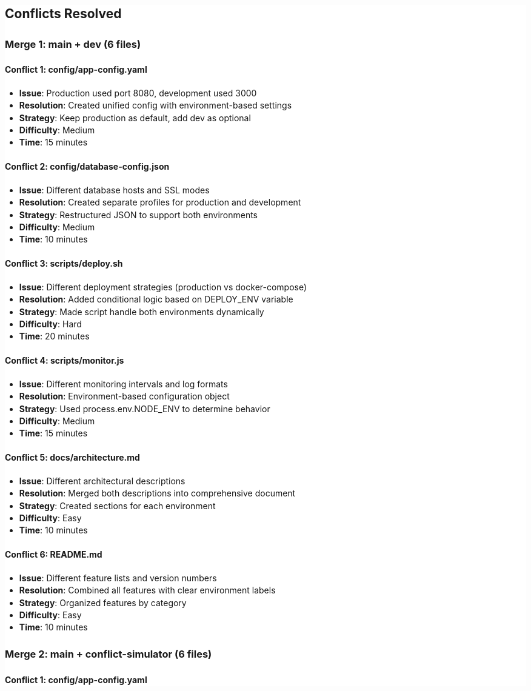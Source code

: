 ## Conflicts Resolved

### Merge 1: main + dev (6 files)

#### Conflict 1: config/app-config.yaml
- **Issue**: Production used port 8080, development used 3000
- **Resolution**: Created unified config with environment-based settings
- **Strategy**: Keep production as default, add dev as optional
- **Difficulty**: Medium
- **Time**: 15 minutes

#### Conflict 2: config/database-config.json
- **Issue**: Different database hosts and SSL modes
- **Resolution**: Created separate profiles for production and development
- **Strategy**: Restructured JSON to support both environments
- **Difficulty**: Medium
- **Time**: 10 minutes

#### Conflict 3: scripts/deploy.sh
- **Issue**: Different deployment strategies (production vs docker-compose)
- **Resolution**: Added conditional logic based on DEPLOY_ENV variable
- **Strategy**: Made script handle both environments dynamically
- **Difficulty**: Hard
- **Time**: 20 minutes

#### Conflict 4: scripts/monitor.js
- **Issue**: Different monitoring intervals and log formats
- **Resolution**: Environment-based configuration object
- **Strategy**: Used process.env.NODE_ENV to determine behavior
- **Difficulty**: Medium
- **Time**: 15 minutes

#### Conflict 5: docs/architecture.md
- **Issue**: Different architectural descriptions
- **Resolution**: Merged both descriptions into comprehensive document
- **Strategy**: Created sections for each environment
- **Difficulty**: Easy
- **Time**: 10 minutes

#### Conflict 6: README.md
- **Issue**: Different feature lists and version numbers
- **Resolution**: Combined all features with clear environment labels
- **Strategy**: Organized features by category
- **Difficulty**: Easy
- **Time**: 10 minutes

### Merge 2: main + conflict-simulator (6 files)

#### Conflict 1: config/app-config.yaml
